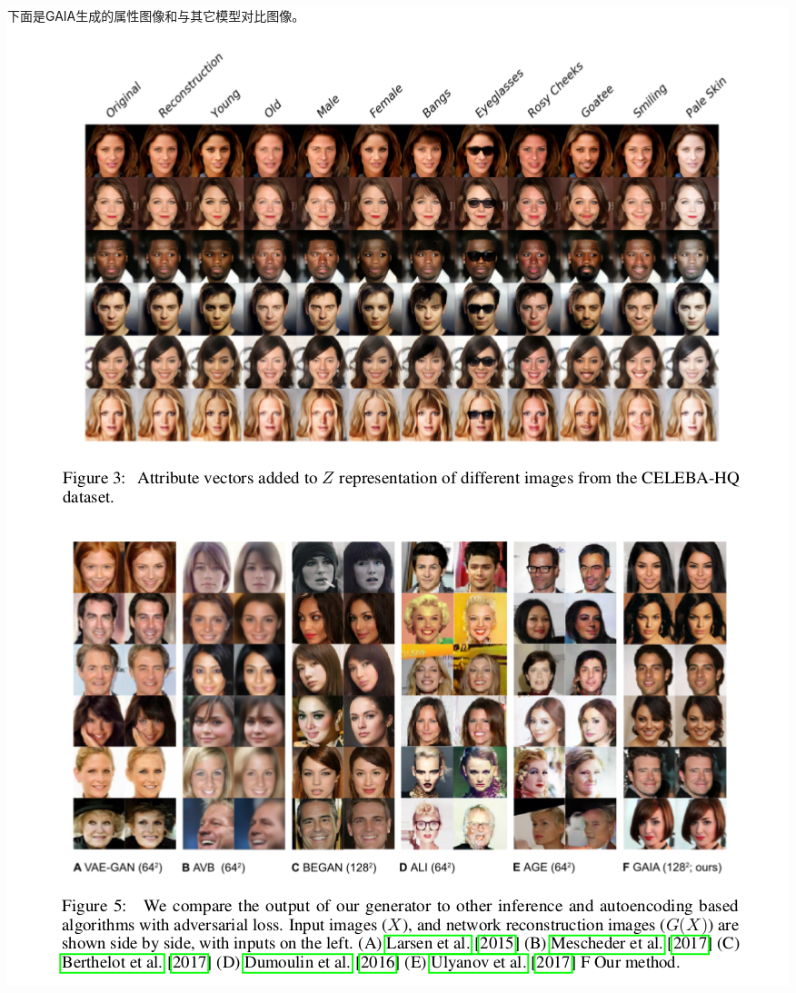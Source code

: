 下面是GAIA生成的属性图像和与其它模型对比图像。

<p align="center">
    <img src="/assets/img/GAN/GAIA5.png">
</p>

<p align="center">
    <img src="/assets/img/GAN/GAIA6.png">
</p>
